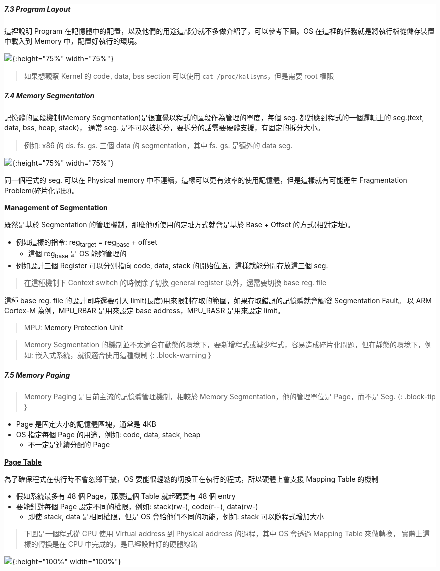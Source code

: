 ##### 7.3 Program Layout

這裡說明 Program 在記憶體中的配置，以及他們的用途這部分就不多做介紹了，可以參考下圖。OS 在這裡的任務就是將執行檔從儲存裝置中載入到 Memory 中，配置好執行的環境。

![](../assets/image/2023/12-10-main_memory/3.png){:height="75%" width="75%"}

> 如果想觀察 Kernel 的 code, data, bss section 可以使用 `cat /proc/kallsyms`，但是需要 root 權限

##### 7.4 Memory Segmentation

記憶體的區段機制([Memory Segmentation])是很直覺以程式的區段作為管理的單度，每個 seg. 都對應到程式的一個邏輯上的 seg.(text, data, bss, heap, stack)，
通常 seg. 是不可以被拆分，要拆分的話需要硬體支援，有固定的拆分大小。

> 例如: x86 的 ds. fs. gs. 三個 data 的 segmentation，其中 fs. gs. 是額外的 data seg.

![](../assets/image/2023/12-10-main_memory/4.png){:height="75%" width="75%"}

同一個程式的 seg. 可以在 Physical memory 中不連續，這樣可以更有效率的使用記憶體，但是這樣就有可能產生 Fragmentation Problem(碎片化問題)。

**Management of Segmentation**

既然是基於 Segmentation 的管理機制，那麼他所使用的定址方式就會是基於 Base + Offset 的方式(相對定址)。
-   例如這樣的指令: reg<sub>target</sub> = reg<sub>base</sub> + offset
    -   這個 reg<sub>base</sub> 是 OS 能夠管理的
-   例如設計三個 Register 可以分別指向 code, data, stack 的開始位置，這樣就能分開存放這三個 seg.

> 在這種機制下 Context switch 的時候除了切換 general register 以外，還需要切換 base reg. file

這種 base reg. file 的設計同時還要引入 limit(長度)用來限制存取的範圍，如果存取錯誤的記憶體就會觸發 Segmentation Fault。
以 ARM Cortex-M 為例，[MPU_RBAR] 是用來設定 base address，MPU_RASR 是用來設定 limit。

> MPU: [Memory Protection Unit]

> Memory Segmentation 的機制並不太適合在動態的環境下，要新增程式或減少程式，容易造成碎片化問題，但在靜態的環境下，例如: 嵌入式系統，就很適合使用這種機制
{: .block-warning }

##### 7.5 Memory Paging

> Memory Paging 是目前主流的記憶體管理機制，相較於 Memory Segmentation，他的管理單位是 Page，而不是 Seg.
{: .block-tip }

-   Page 是固定大小的記憶體區塊，通常是 4KB
-   OS 指定每個 Page 的用途，例如: code, data, stack, heap
    -   不一定是連續分配的 Page

**[Page Table]**

為了確保程式在執行時不會忽鄉干擾，OS 要能很輕鬆的切換正在執行的程式，所以硬體上會支援 Mapping Table 的機制

-   假如系統最多有 48 個 Page，那麼這個 Table 就起碼要有 48 個 entry
-   要能針對每個 Page 設定不同的權限，例如: stack(rw-), code(r--), data(rw-)
    -   即使 stack, data 是相同權限，但是 OS 會給他們不同的功能，例如: stack 可以隨程式增加大小

> 下圖是一個程式從 CPU 使用 Virtual address 到 Physical address 的過程，其中 OS 會透過 Mapping Table 來做轉換，
> 實際上這樣的轉換是在 CPU 中完成的，是已經設計好的硬體線路

![](../assets/image/2023/12-10-main_memory/5.png){:height="100%" width="100%"}


[System address map initialization in x86/x64 architecture part 1: PCI-based systems]: https://resources.infosecinstitute.com/topics/hacking/system-address-map-initialization-in-x86x64-architecture-part-1-pci-based-systems/#gref
[Why does my motherboard see only 3,25 GB out of 4 GB RAM installed in my PC?]: https://www.quora.com/Why-does-my-motherboard-see-only-3-25-GB-out-of-4-GB-RAM-installed-in-my-PC
[Bios-e820]: https://en.wikipedia.org/wiki/E820
[Kernel/User page tables isolation]: https://en.wikipedia.org/wiki/Kernel_page-table_isolation
[实模式启动阶段：从bios获取内存信息]: https://zhuanlan.zhihu.com/p/590013141
[Memory Segmentation]: https://en.wikipedia.org/wiki/Memory_segmentation
[External Fragmentation]: https://en.wikipedia.org/wiki/Fragmentation_(computing)#External_fragmentation
[Internal Fragmentation]: https://en.wikipedia.org/wiki/Fragmentation_(computing)#Internal_fragmentation
[MPU_RBAR]: https://www.keil.com/pack/doc/CMSIS/Core/html/group__mpu8__functions.html#gafe39c2f98058bcac7e7e0501e64e7a9d
[Memory Protection Unit]: https://en.wikipedia.org/wiki/Memory_protection_unit
[Page Table]: https://en.wikipedia.org/wiki/Page_table
[Marvin Solomon CS 537]: https://pages.cs.wisc.edu/~solomon/cs537-old/last/paging.html
[Translation Lookaside Buffer]: https://en.wikipedia.org/wiki/Translation_lookaside_buffer
[Intel Sandy Bridge]: https://en.wikipedia.org/wiki/Sandy_Bridge
[bootmem]: https://www.kernel.org/doc/gorman/html/understand/understand022.html
[buddy system]: https://en.wikipedia.org/wiki/Buddy_memory_allocation
[Linux 核心設計: 記憶體管理]: https://hackmd.io/@sysprog/linux-memory
[Chapter 8  Slab Allocator]: https://www.kernel.org/doc/gorman/html/understand/understand011.html
[内存管理 slab 分配器]: https://zhuanlan.zhihu.com/p/358891862
[ptmalloc]: https://en.wikipedia.org/wiki/C_dynamic_memory_allocation#dlmalloc_and_ptmalloc
[Glibc 内存管理]: https://goo.gl/ALHVoh
[Overview of Malloc]: https://sourceware.org/glibc/wiki/MallocInternals